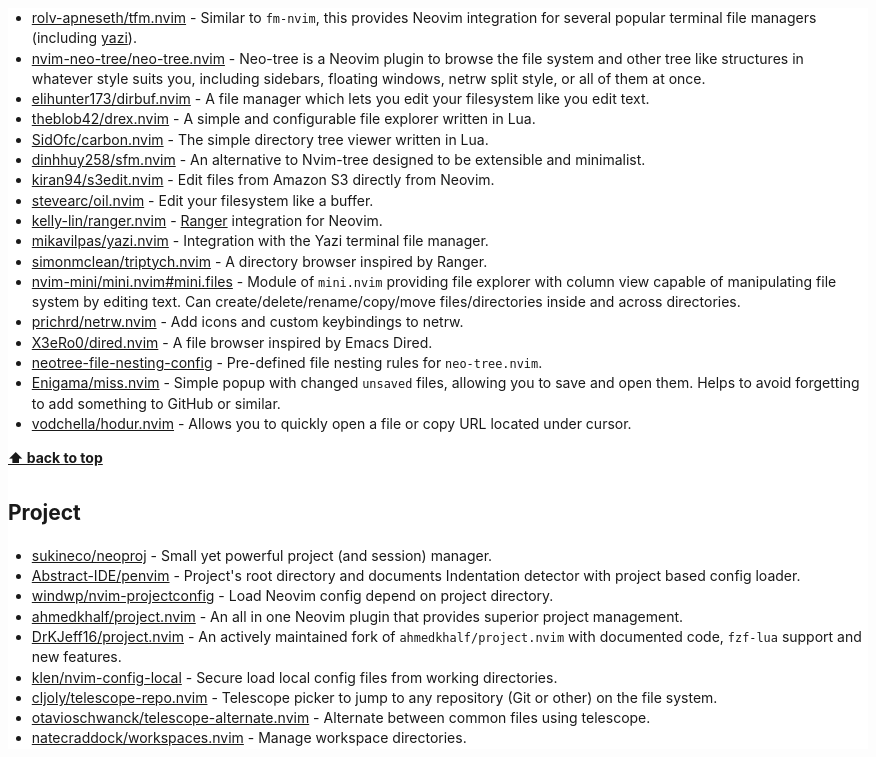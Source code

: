 - [rolv-apneseth/tfm.nvim](https://github.com/Rolv-Apneseth/tfm.nvim) - Similar to `fm-nvim`, this provides Neovim integration for several popular terminal file managers (including [yazi](https://github.com/sxyazi/yazi)).
- [nvim-neo-tree/neo-tree.nvim](https://github.com/nvim-neo-tree/neo-tree.nvim) - Neo-tree is a Neovim plugin to browse the file system and other tree like structures in whatever style suits you, including sidebars, floating windows, netrw split style, or all of them at once.
- [elihunter173/dirbuf.nvim](https://github.com/elihunter173/dirbuf.nvim) - A file manager which lets you edit your filesystem like you edit text.
- [theblob42/drex.nvim](https://github.com/TheBlob42/drex.nvim) - A simple and configurable file explorer written in Lua.
- [SidOfc/carbon.nvim](https://github.com/SidOfc/carbon.nvim) - The simple directory tree viewer written in Lua.
- [dinhhuy258/sfm.nvim](https://github.com/dinhhuy258/sfm.nvim) - An alternative to Nvim-tree designed to be extensible and minimalist.
- [kiran94/s3edit.nvim](https://github.com/kiran94/s3edit.nvim) - Edit files from Amazon S3 directly from Neovim.
- [stevearc/oil.nvim](https://github.com/stevearc/oil.nvim) - Edit your filesystem like a buffer.
- [kelly-lin/ranger.nvim](https://github.com/kelly-lin/ranger.nvim) - [Ranger](https://github.com/ranger/ranger) integration for Neovim.
- [mikavilpas/yazi.nvim](https://github.com/mikavilpas/yazi.nvim) - Integration with the Yazi terminal file manager.
- [simonmclean/triptych.nvim](https://github.com/simonmclean/triptych.nvim) - A directory browser inspired by Ranger.
- [nvim-mini/mini.nvim#mini.files](https://github.com/nvim-mini/mini.nvim/blob/main/readmes/mini-files.md) - Module of `mini.nvim` providing file explorer with column view capable of manipulating file system by editing text. Can create/delete/rename/copy/move files/directories inside and across directories.
- [prichrd/netrw.nvim](https://github.com/prichrd/netrw.nvim) - Add icons and custom keybindings to netrw.
- [X3eRo0/dired.nvim](https://github.com/X3eRo0/dired.nvim) - A file browser inspired by Emacs Dired.
- [neotree-file-nesting-config](https://github.com/saifulapm/neotree-file-nesting-config) - Pre-defined file nesting rules for `neo-tree.nvim`.
- [Enigama/miss.nvim](https://github.com/Enigama/miss.nvim) - Simple popup with changed `unsaved` files, allowing you to save and open them. Helps to avoid forgetting to add something to GitHub or similar.
- [vodchella/hodur.nvim](https://github.com/vodchella/hodur.nvim) - Allows you to quickly open a file or copy URL located under cursor.


**[⬆ back to top](#contents)**



## Project

- [sukineco/neoproj](https://github.com/sukineco/neoproj) - Small yet powerful project (and session) manager.
- [Abstract-IDE/penvim](https://github.com/Abstract-IDE/penvim) - Project's root directory and documents Indentation detector with project based config loader.
- [windwp/nvim-projectconfig](https://github.com/windwp/nvim-projectconfig) - Load Neovim config depend on project directory.
- [ahmedkhalf/project.nvim](https://github.com/ahmedkhalf/project.nvim) - An all in one Neovim plugin that provides superior project management.
- [DrKJeff16/project.nvim](https://github.com/DrKJeff16/project.nvim) - An actively maintained fork of `ahmedkhalf/project.nvim` with documented code, `fzf-lua` support and new features.
- [klen/nvim-config-local](https://github.com/klen/nvim-config-local) - Secure load local config files from working directories.
- [cljoly/telescope-repo.nvim](https://cj.rs/telescope-repo-nvim/) - Telescope picker to jump to any repository (Git or other) on the file system.
- [otavioschwanck/telescope-alternate.nvim](https://github.com/otavioschwanck/telescope-alternate.nvim) - Alternate between common files using telescope.
- [natecraddock/workspaces.nvim](https://github.com/natecraddock/workspaces.nvim) - Manage workspace directories.